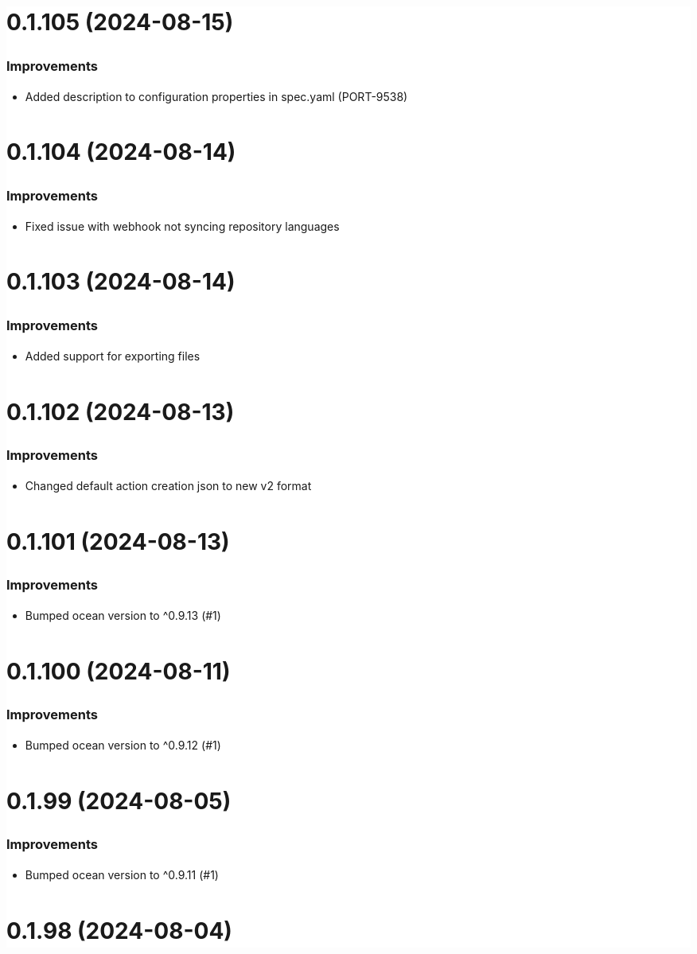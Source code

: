 
0.1.105 (2024-08-15)
===================

### Improvements

- Added description to configuration properties in spec.yaml (PORT-9538)


0.1.104 (2024-08-14)
====================

### Improvements

- Fixed issue with webhook not syncing repository languages


0.1.103 (2024-08-14)
====================

### Improvements

- Added support for exporting files


0.1.102 (2024-08-13)
====================

### Improvements

- Changed default action creation json to new v2 format


0.1.101 (2024-08-13)
====================

### Improvements

- Bumped ocean version to ^0.9.13 (#1)


0.1.100 (2024-08-11)
====================

### Improvements

- Bumped ocean version to ^0.9.12 (#1)


0.1.99 (2024-08-05)
===================

### Improvements

- Bumped ocean version to ^0.9.11 (#1)


0.1.98 (2024-08-04)
===================
